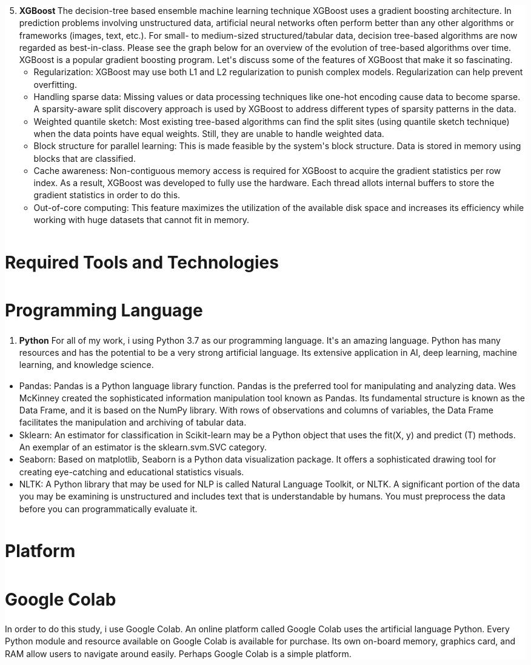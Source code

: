 5. <b>XGBoost </b>
The decision-tree based ensemble machine learning technique XGBoost uses a gradient boosting architecture. In prediction problems involving unstructured data, artificial neural networks often perform better than any other algorithms or frameworks (images, text, etc.).
For small- to medium-sized structured/tabular data, decision tree-based algorithms are now regarded as best-in-class. Please see the graph below for an overview of the 
evolution of tree-based algorithms over time. XGBoost is a popular gradient boosting program. Let's discuss some of the features of XGBoost that make it so fascinating. 
   - Regularization: XGBoost may use both L1 and L2 regularization to punish complex models. Regularization can help prevent overfitting.  
   - Handling sparse data: Missing values or data processing techniques like one-hot encoding cause data to become sparse. A sparsity-aware split discovery approach is used 
by XGBoost to address different types of sparsity patterns in the data.  
   - Weighted quantile sketch: Most existing tree-based algorithms can find the split sites (using quantile sketch technique) when the data points have equal weights. Still, they are unable to handle weighted data. 
   - Block structure for parallel learning: This is made feasible by the system's block structure. Data is stored in memory using blocks that are classified.  
   - Cache awareness: Non-contiguous memory access is required for XGBoost to acquire the gradient statistics per row index. As a result, XGBoost was developed to fully use the hardware. Each thread allots internal buffers to store the gradient statistics in order to do this.  
   - Out-of-core computing: This feature maximizes the utilization of the available disk space and increases its efficiency while working with huge datasets that cannot fit in memory.

# Required Tools and Technologies 
# Programming Language
1.  <b>Python</b>
   For all of my work, i using Python 3.7 as our programming language. It's an amazing language. Python has many resources and has the potential to be a very strong artificial language. Its extensive application in AI, deep learning, machine learning, and knowledge science. 
 -  Pandas: Pandas is a Python language library function.  Pandas is the preferred tool for manipulating and analyzing data. Wes McKinney created the sophisticated information manipulation tool known as Pandas. Its fundamental structure is known as the Data Frame, and it is based on the NumPy library. With rows of observations and columns of variables, the Data Frame facilitates the manipulation and archiving of tabular data.
 -   Sklearn: An estimator for classification in Scikit-learn may be a Python object that uses the fit(X, y) and predict (T) methods. An exemplar of an estimator is the 
sklearn.svm.SVC category. 
 - Seaborn: Based on matplotlib, Seaborn is a Python data visualization package. It offers a sophisticated drawing tool for creating eye-catching and educational statistics visuals.
 - NLTK: A Python library that may be used for NLP is called Natural Language Toolkit, or NLTK. A significant portion of the data you may be examining is unstructured and 
includes text that is understandable by humans. You must preprocess the data before you can programmatically evaluate it.

# Platform 
# Google Colab 
In order to do this study, i use Google Colab. An online platform called Google Colab uses the artificial language Python. Every Python module and resource available on Google Colab is available for purchase. Its own on-board memory, graphics card, and RAM allow users to navigate around easily. 
Perhaps Google Colab is a simple platform.
